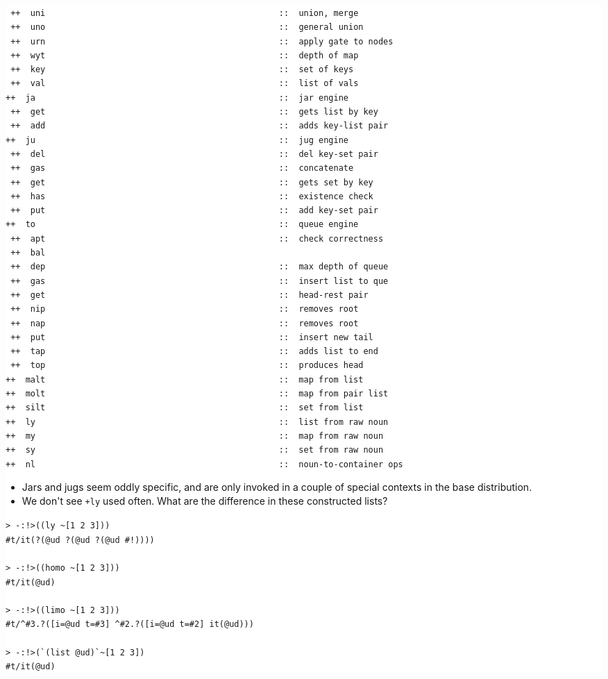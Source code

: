```hoon
 ++  uni                                               ::  union, merge
 ++  uno                                               ::  general union
 ++  urn                                               ::  apply gate to nodes
 ++  wyt                                               ::  depth of map
 ++  key                                               ::  set of keys
 ++  val                                               ::  list of vals
++  ja                                                 ::  jar engine
 ++  get                                               ::  gets list by key
 ++  add                                               ::  adds key-list pair
++  ju                                                 ::  jug engine
 ++  del                                               ::  del key-set pair
 ++  gas                                               ::  concatenate
 ++  get                                               ::  gets set by key
 ++  has                                               ::  existence check
 ++  put                                               ::  add key-set pair
++  to                                                 ::  queue engine
 ++  apt                                               ::  check correctness
 ++  bal
 ++  dep                                               ::  max depth of queue
 ++  gas                                               ::  insert list to que
 ++  get                                               ::  head-rest pair
 ++  nip                                               ::  removes root
 ++  nap                                               ::  removes root
 ++  put                                               ::  insert new tail
 ++  tap                                               ::  adds list to end
 ++  top                                               ::  produces head
++  malt                                               ::  map from list
++  molt                                               ::  map from pair list
++  silt                                               ::  set from list
++  ly                                                 ::  list from raw noun
++  my                                                 ::  map from raw noun
++  sy                                                 ::  set from raw noun
++  nl                                                 ::  noun-to-container ops
```

- Jars and jugs seem oddly specific, and are only invoked in a couple of special contexts in the base distribution.
- We don't see `+ly` used often. What are the difference in these constructed lists?

```hoon
> -:!>((ly ~[1 2 3]))
#t/it(?(@ud ?(@ud ?(@ud #!))))

> -:!>((homo ~[1 2 3]))
#t/it(@ud)

> -:!>((limo ~[1 2 3]))
#t/^#3.?([i=@ud t=#3] ^#2.?([i=@ud t=#2] it(@ud)))

> -:!>(`(list @ud)`~[1 2 3])
#t/it(@ud)
```
